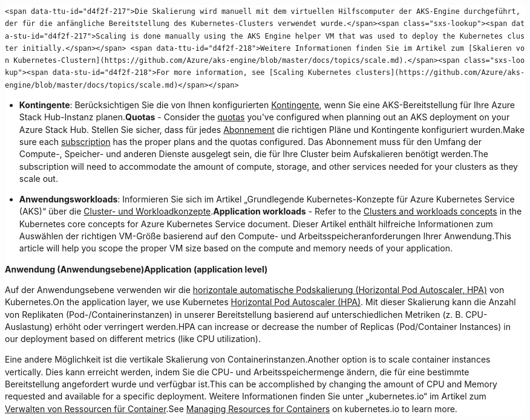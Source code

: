     <span data-ttu-id="d4f2f-217">Die Skalierung wird manuell mit dem virtuellen Hilfscomputer der AKS-Engine durchgeführt, der für die anfängliche Bereitstellung des Kubernetes-Clusters verwendet wurde.</span><span class="sxs-lookup"><span data-stu-id="d4f2f-217">Scaling is done manually using the AKS Engine helper VM that was used to deploy the Kubernetes cluster initially.</span></span> <span data-ttu-id="d4f2f-218">Weitere Informationen finden Sie im Artikel zum [Skalieren von Kubernetes-Clustern](https://github.com/Azure/aks-engine/blob/master/docs/topics/scale.md).</span><span class="sxs-lookup"><span data-stu-id="d4f2f-218">For more information, see [Scaling Kubernetes clusters](https://github.com/Azure/aks-engine/blob/master/docs/topics/scale.md)</span></span>

- <span data-ttu-id="d4f2f-219">**Kontingente**: Berücksichtigen Sie die von Ihnen konfigurierten [Kontingente](/azure-stack/operator/azure-stack-quota-types), wenn Sie eine AKS-Bereitstellung für Ihre Azure Stack Hub-Instanz planen.</span><span class="sxs-lookup"><span data-stu-id="d4f2f-219">**Quotas** - Consider the [quotas](/azure-stack/operator/azure-stack-quota-types) you've configured when planning out an AKS deployment on your Azure Stack Hub.</span></span> <span data-ttu-id="d4f2f-220">Stellen Sie sicher, dass für jedes [Abonnement](/azure-stack/operator/service-plan-offer-subscription-overview) die richtigen Pläne und Kontingente konfiguriert wurden.</span><span class="sxs-lookup"><span data-stu-id="d4f2f-220">Make sure each [subscription](/azure-stack/operator/service-plan-offer-subscription-overview) has the proper plans and the quotas configured.</span></span> <span data-ttu-id="d4f2f-221">Das Abonnement muss für den Umfang der Compute-, Speicher- und anderen Dienste ausgelegt sein, die für Ihre Cluster beim Aufskalieren benötigt werden.</span><span class="sxs-lookup"><span data-stu-id="d4f2f-221">The subscription will need to accommodate the amount of compute, storage, and other services needed for your clusters as they scale out.</span></span>

- <span data-ttu-id="d4f2f-222">**Anwendungsworkloads**: Informieren Sie sich im Artikel „Grundlegende Kubernetes-Konzepte für Azure Kubernetes Service (AKS)“ über die [Cluster- und Workloadkonzepte](/azure/aks/concepts-clusters-workloads#nodes-and-node-pools).</span><span class="sxs-lookup"><span data-stu-id="d4f2f-222">**Application workloads** - Refer to the [Clusters and workloads concepts](/azure/aks/concepts-clusters-workloads#nodes-and-node-pools) in the Kubernetes core concepts for Azure Kubernetes Service document.</span></span> <span data-ttu-id="d4f2f-223">Dieser Artikel enthält hilfreiche Informationen zum Auswählen der richtigen VM-Größe basierend auf den Compute- und Arbeitsspeicheranforderungen Ihrer Anwendung.</span><span class="sxs-lookup"><span data-stu-id="d4f2f-223">This article will help you scope the proper VM size based on the compute and memory needs of your application.</span></span>  

<span data-ttu-id="d4f2f-224">**Anwendung (Anwendungsebene)**</span><span class="sxs-lookup"><span data-stu-id="d4f2f-224">**Application (application level)**</span></span>

<span data-ttu-id="d4f2f-225">Auf der Anwendungsebene verwenden wir die [horizontale automatische Podskalierung (Horizontal Pod Autoscaler, HPA)](https://kubernetes.io/docs/tasks/run-application/horizontal-pod-autoscale/) von Kubernetes.</span><span class="sxs-lookup"><span data-stu-id="d4f2f-225">On the application layer, we use Kubernetes [Horizontal Pod Autoscaler (HPA)](https://kubernetes.io/docs/tasks/run-application/horizontal-pod-autoscale/).</span></span> <span data-ttu-id="d4f2f-226">Mit dieser Skalierung kann die Anzahl von Replikaten (Pod-/Containerinstanzen) in unserer Bereitstellung basierend auf unterschiedlichen Metriken (z. B. CPU-Auslastung) erhöht oder verringert werden.</span><span class="sxs-lookup"><span data-stu-id="d4f2f-226">HPA can increase or decrease the number of Replicas (Pod/Container Instances) in our deployment based on different metrics (like CPU utilization).</span></span>

<span data-ttu-id="d4f2f-227">Eine andere Möglichkeit ist die vertikale Skalierung von Containerinstanzen.</span><span class="sxs-lookup"><span data-stu-id="d4f2f-227">Another option is to scale container instances vertically.</span></span> <span data-ttu-id="d4f2f-228">Dies kann erreicht werden, indem Sie die CPU- und Arbeitsspeichermenge ändern, die für eine bestimmte Bereitstellung angefordert wurde und verfügbar ist.</span><span class="sxs-lookup"><span data-stu-id="d4f2f-228">This can be accomplished by changing the amount of CPU and Memory requested and available for a specific deployment.</span></span> <span data-ttu-id="d4f2f-229">Weitere Informationen finden Sie unter „kubernetes.io“ im Artikel zum [Verwalten von Ressourcen für Container](https://kubernetes.io/docs/concepts/configuration/manage-resources-containers/).</span><span class="sxs-lookup"><span data-stu-id="d4f2f-229">See [Managing Resources for Containers](https://kubernetes.io/docs/concepts/configuration/manage-resources-containers/) on kubernetes.io to learn more.</span></span>
